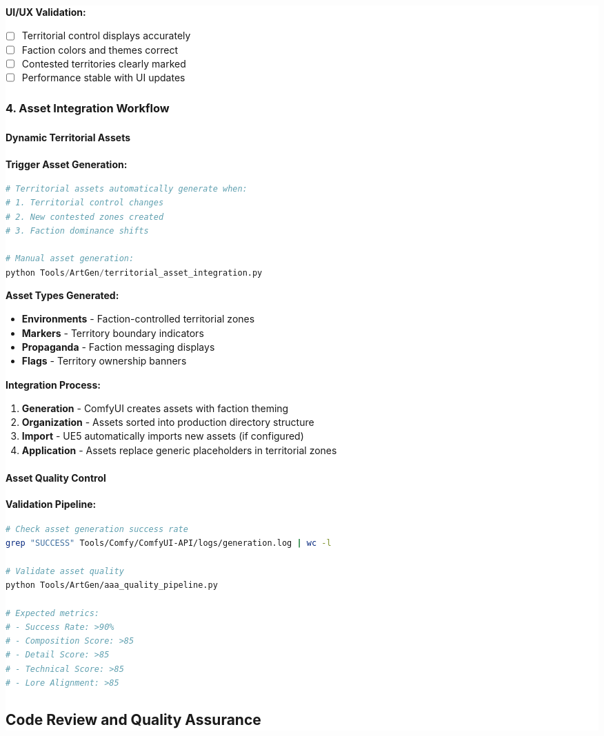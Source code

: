 **UI/UX Validation:**
- [ ] Territorial control displays accurately
- [ ] Faction colors and themes correct
- [ ] Contested territories clearly marked
- [ ] Performance stable with UI updates

### 4. Asset Integration Workflow

#### Dynamic Territorial Assets

**Trigger Asset Generation:**
```python
# Territorial assets automatically generate when:
# 1. Territorial control changes
# 2. New contested zones created  
# 3. Faction dominance shifts

# Manual asset generation:
python Tools/ArtGen/territorial_asset_integration.py
```

**Asset Types Generated:**
- **Environments** - Faction-controlled territorial zones
- **Markers** - Territory boundary indicators
- **Propaganda** - Faction messaging displays
- **Flags** - Territory ownership banners

**Integration Process:**
1. **Generation** - ComfyUI creates assets with faction theming
2. **Organization** - Assets sorted into production directory structure
3. **Import** - UE5 automatically imports new assets (if configured)
4. **Application** - Assets replace generic placeholders in territorial zones

#### Asset Quality Control

**Validation Pipeline:**
```bash
# Check asset generation success rate
grep "SUCCESS" Tools/Comfy/ComfyUI-API/logs/generation.log | wc -l

# Validate asset quality
python Tools/ArtGen/aaa_quality_pipeline.py

# Expected metrics:
# - Success Rate: >90%
# - Composition Score: >85
# - Detail Score: >85  
# - Technical Score: >85
# - Lore Alignment: >85
```

## Code Review and Quality Assurance
